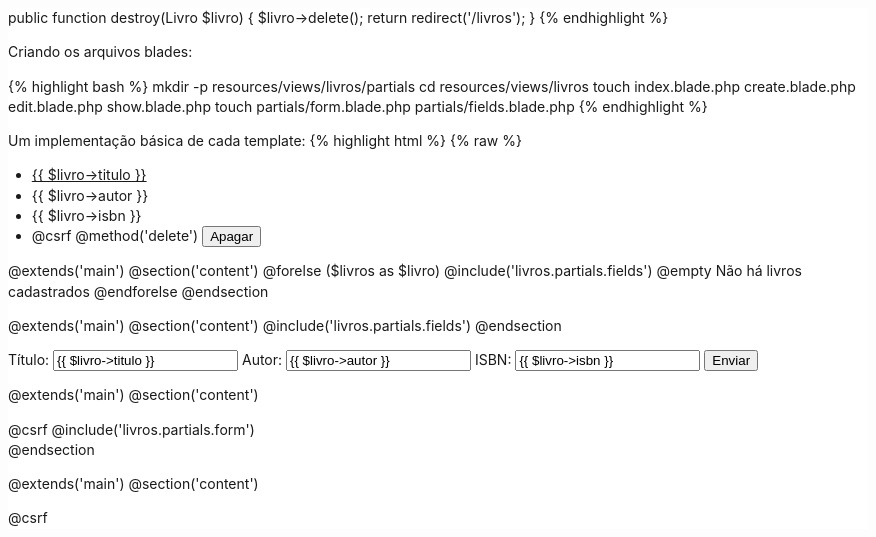 
public function destroy(Livro $livro)
{
    $livro->delete();
    return redirect('/livros');
}
{% endhighlight %}

Criando os arquivos blades:

{% highlight bash %}
mkdir -p resources/views/livros/partials
cd resources/views/livros
touch index.blade.php create.blade.php edit.blade.php show.blade.php 
touch partials/form.blade.php partials/fields.blade.php
{% endhighlight %}

Um implementação básica de cada template:
{% highlight html %}
{% raw %}


<ul>
  <li><a href="/livros/{{$livro->id}}">{{ $livro->titulo }}</a></li>
  <li>{{ $livro->autor }}</li>
  <li>{{ $livro->isbn }}</li>
  <li>
    <form action="/livros/{{ $livro->id }} " method="post">
      @csrf
      @method('delete')
      <button type="submit" onclick="return confirm('Tem certeza?');">Apagar</button> 
    </form>
  </li> 
</ul>


@extends('main')
@section('content')
  @forelse ($livros as $livro)
    @include('livros.partials.fields')
  @empty
    Não há livros cadastrados
  @endforelse
@endsection


@extends('main')
@section('content')
  @include('livros.partials.fields')
@endsection  


Título: <input type="text" name="titulo" value="{{ $livro->titulo }}">
Autor: <input type="text" name="autor" value="{{ $livro->autor }}">
ISBN: <input type="text" name="isbn" value="{{ $livro->isbn }}">
<button type="submit">Enviar</button>


@extends('main')
@section('content')
  <form method="POST" action="/livros">
    @csrf
    @include('livros.partials.form')
  </form>
@endsection


@extends('main')
@section('content')
  <form method="POST" action="/livros/{{ $livro->id }}">
    @csrf